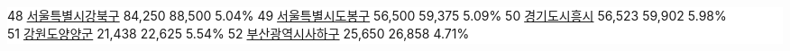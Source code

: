  <tr class="item">
    <td>48</td>
    <td><a href="/apt/서울특별시강북구">서울특별시강북구</a></td>
    <td>84,250</td>
    <td>88,500</td>
    <td>5.04%</td>
  </tr>

  <tr class="item">
    <td>49</td>
    <td><a href="/apt/서울특별시도봉구">서울특별시도봉구</a></td>
    <td>56,500</td>
    <td>59,375</td>
    <td>5.09%</td>
  </tr>

  <tr class="item">
    <td>50</td>
    <td><a href="/apt/경기도시흥시">경기도시흥시</a></td>
    <td>56,523</td>
    <td>59,902</td>
    <td>5.98%</td>
  </tr>

  <tr>
    <td colspan="5">
      <script async src="https://pagead2.googlesyndication.com/pagead/js/adsbygoogle.js?client=ca-pub-3485438051770037"
          crossorigin="anonymous"></script>
      <ins class="adsbygoogle"
          style="display:block; text-align:center;"
          data-ad-layout="in-article"
          data-ad-format="fluid"
          data-ad-client="ca-pub-3485438051770037"
          data-ad-slot="2046582130"></ins>
      <script>
          (adsbygoogle = window.adsbygoogle || []).push({});
      </script>
    </td>
  </tr>            
            
  <tr class="item">
    <td>51</td>
    <td><a href="/apt/강원도양양군">강원도양양군</a></td>
    <td>21,438</td>
    <td>22,625</td>
    <td>5.54%</td>
  </tr>

  <tr class="item">
    <td>52</td>
    <td><a href="/apt/부산광역시사하구">부산광역시사하구</a></td>
    <td>25,650</td>
    <td>26,858</td>
    <td>4.71%</td>
  </tr>
